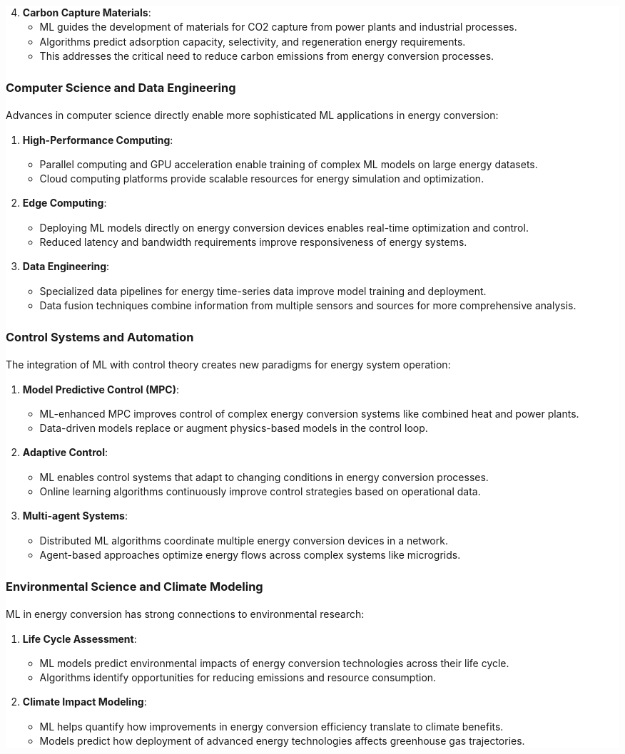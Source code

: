 4. **Carbon Capture Materials**:
   - ML guides the development of materials for CO2 capture from power plants and industrial processes.
   - Algorithms predict adsorption capacity, selectivity, and regeneration energy requirements.
   - This addresses the critical need to reduce carbon emissions from energy conversion processes.

### Computer Science and Data Engineering

Advances in computer science directly enable more sophisticated ML applications in energy conversion:

1. **High-Performance Computing**:
   - Parallel computing and GPU acceleration enable training of complex ML models on large energy datasets.
   - Cloud computing platforms provide scalable resources for energy simulation and optimization.

2. **Edge Computing**:
   - Deploying ML models directly on energy conversion devices enables real-time optimization and control.
   - Reduced latency and bandwidth requirements improve responsiveness of energy systems.

3. **Data Engineering**:
   - Specialized data pipelines for energy time-series data improve model training and deployment.
   - Data fusion techniques combine information from multiple sensors and sources for more comprehensive analysis.

### Control Systems and Automation

The integration of ML with control theory creates new paradigms for energy system operation:

1. **Model Predictive Control (MPC)**:
   - ML-enhanced MPC improves control of complex energy conversion systems like combined heat and power plants.
   - Data-driven models replace or augment physics-based models in the control loop.

2. **Adaptive Control**:
   - ML enables control systems that adapt to changing conditions in energy conversion processes.
   - Online learning algorithms continuously improve control strategies based on operational data.

3. **Multi-agent Systems**:
   - Distributed ML algorithms coordinate multiple energy conversion devices in a network.
   - Agent-based approaches optimize energy flows across complex systems like microgrids.

### Environmental Science and Climate Modeling

ML in energy conversion has strong connections to environmental research:

1. **Life Cycle Assessment**:
   - ML models predict environmental impacts of energy conversion technologies across their life cycle.
   - Algorithms identify opportunities for reducing emissions and resource consumption.

2. **Climate Impact Modeling**:
   - ML helps quantify how improvements in energy conversion efficiency translate to climate benefits.
   - Models predict how deployment of advanced energy technologies affects greenhouse gas trajectories.
